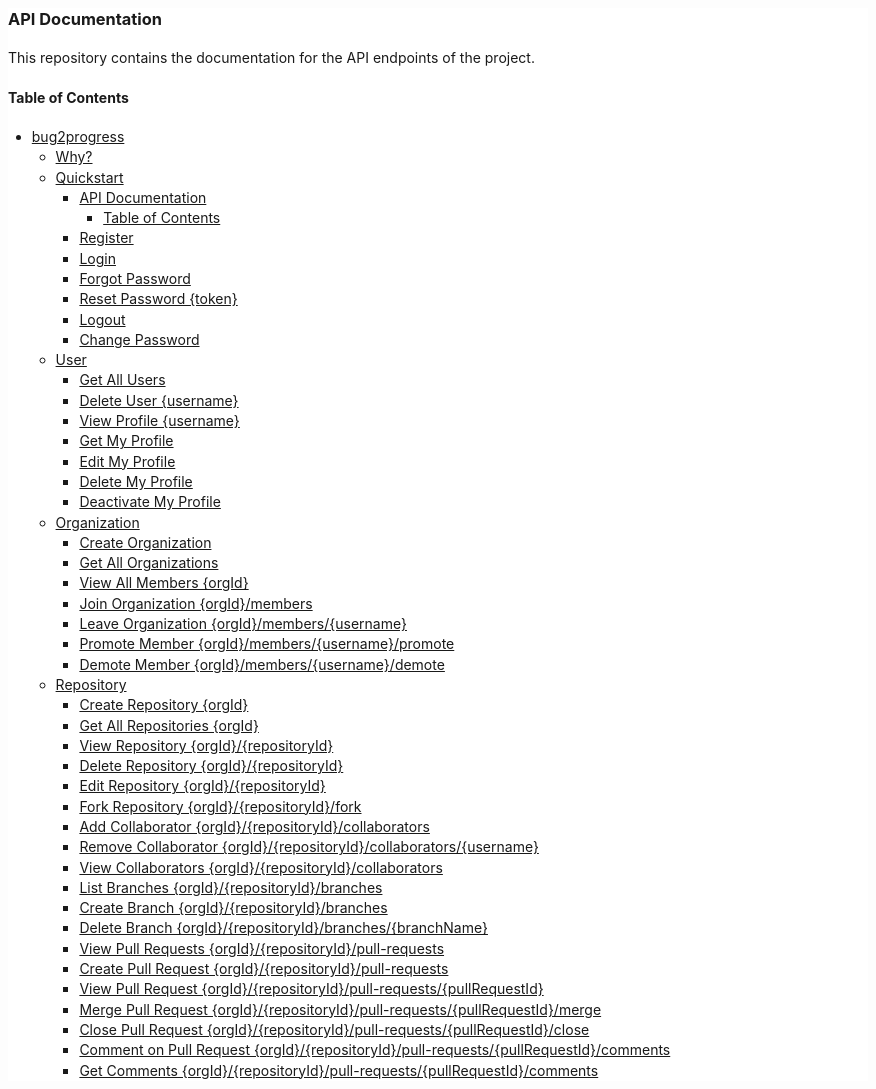 ### API Documentation

This repository contains the documentation for the API endpoints of the project.

#### Table of Contents

- [bug2progress](#bug2progress)
  - [Why?](#why)
  - [Quickstart](#quickstart)
    - [API Documentation](#api-documentation)
      - [Table of Contents](#table-of-contents)
    - [Register](#register)
    - [Login](#login)
    - [Forgot Password](#forgot-password)
    - [Reset Password {token}](#reset-password-token)
    - [Logout](#logout)
    - [Change Password](#change-password)
  - [User](#user)
    - [Get All Users](#get-all-users)
    - [Delete User {username}](#delete-user-username)
    - [View Profile {username}](#view-profile-username)
    - [Get My Profile](#get-my-profile)
    - [Edit My Profile](#edit-my-profile)
    - [Delete My Profile](#delete-my-profile)
    - [Deactivate My Profile](#deactivate-my-profile)
  - [Organization](#organization)
    - [Create Organization](#create-organization)
    - [Get All Organizations](#get-all-organizations)
    - [View All Members {orgId}](#view-all-members-orgid)
    - [Join Organization {orgId}/members](#join-organization-orgidmembers)
    - [Leave Organization {orgId}/members/{username}](#leave-organization-orgidmembersusername)
    - [Promote Member {orgId}/members/{username}/promote](#promote-member-orgidmembersusernamepromote)
    - [Demote Member {orgId}/members/{username}/demote](#demote-member-orgidmembersusernamedemote)
  - [Repository](#repository)
    - [Create Repository {orgId}](#create-repository-orgid)
    - [Get All Repositories {orgId}](#get-all-repositories-orgid)
    - [View Repository {orgId}/{repositoryId}](#view-repository-orgidrepositoryid)
    - [Delete Repository {orgId}/{repositoryId}](#delete-repository-orgidrepositoryid)
    - [Edit Repository {orgId}/{repositoryId}](#edit-repository-orgidrepositoryid)
    - [Fork Repository {orgId}/{repositoryId}/fork](#fork-repository-orgidrepositoryidfork)
    - [Add Collaborator {orgId}/{repositoryId}/collaborators](#add-collaborator-orgidrepositoryidcollaborators)
    - [Remove Collaborator {orgId}/{repositoryId}/collaborators/{username}](#remove-collaborator-orgidrepositoryidcollaboratorsusername)
    - [View Collaborators {orgId}/{repositoryId}/collaborators](#view-collaborators-orgidrepositoryidcollaborators)
    - [List Branches {orgId}/{repositoryId}/branches](#list-branches-orgidrepositoryidbranches)
    - [Create Branch {orgId}/{repositoryId}/branches](#create-branch-orgidrepositoryidbranches)
    - [Delete Branch {orgId}/{repositoryId}/branches/{branchName}](#delete-branch-orgidrepositoryidbranchesbranchname)
    - [View Pull Requests {orgId}/{repositoryId}/pull-requests](#view-pull-requests-orgidrepositoryidpull-requests)
    - [Create Pull Request {orgId}/{repositoryId}/pull-requests](#create-pull-request-orgidrepositoryidpull-requests)
    - [View Pull Request {orgId}/{repositoryId}/pull-requests/{pullRequestId}](#view-pull-request-orgidrepositoryidpull-requestspullrequestid)
    - [Merge Pull Request {orgId}/{repositoryId}/pull-requests/{pullRequestId}/merge](#merge-pull-request-orgidrepositoryidpull-requestspullrequestidmerge)
    - [Close Pull Request {orgId}/{repositoryId}/pull-requests/{pullRequestId}/close](#close-pull-request-orgidrepositoryidpull-requestspullrequestidclose)
    - [Comment on Pull Request {orgId}/{repositoryId}/pull-requests/{pullRequestId}/comments](#comment-on-pull-request-orgidrepositoryidpull-requestspullrequestidcomments)
    - [Get Comments {orgId}/{repositoryId}/pull-requests/{pullRequestId}/comments](#get-comments-orgidrepositoryidpull-requestspullrequestidcomments)